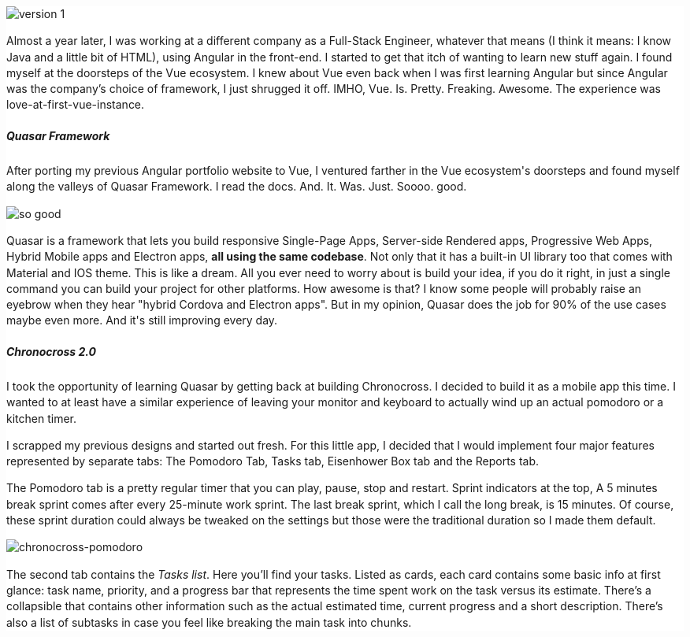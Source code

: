 ![version 1](https://cdn-images-1.medium.com/max/800/1*kfJqKK_StydrGInLgVmiYg.png)

Almost a year later, I was working at a different company as a Full-Stack Engineer, whatever that means (I think it means: I know Java and a little bit of HTML), using Angular in the front-end. I started to get that itch of wanting to learn new stuff again. I found myself at the doorsteps of the Vue ecosystem. I knew about Vue even back when I was first learning Angular but since Angular was the company’s choice of framework, I just shrugged it off. IMHO, Vue. Is. Pretty. Freaking. Awesome. The experience was love-at-first-vue-instance.

##### Quasar Framework
After porting my previous Angular portfolio website to Vue, I ventured farther in the Vue ecosystem's doorsteps and found myself along the valleys of Quasar Framework. I read the docs. And. It. Was. Just. Soooo. good.

![so good](https://media.giphy.com/media/3o7aCWJavAgtBzLWrS/giphy-downsized.gif)

Quasar is a framework that lets you build responsive Single-Page Apps, Server-side Rendered apps, Progressive Web Apps, Hybrid Mobile apps and Electron apps, **all using the same codebase**. Not only that it has a built-in UI library too that comes with Material and IOS theme. This is like a dream. All you ever need to worry about is build your idea, if you do it right, in just a single command you can build your project for other platforms. How awesome is that? I know some people will probably raise an eyebrow when they hear "hybrid Cordova and Electron apps". But in my opinion, Quasar does the job for 90% of the use cases maybe even more. And it's still improving every day.

##### Chronocross 2.0
I took the opportunity of learning Quasar by getting back at building Chronocross. I decided to build it as a mobile app this time. I wanted to at least have a similar experience of leaving your monitor and keyboard to actually wind up an actual pomodoro or a kitchen timer.

I scrapped my previous designs and started out fresh. For this little app, I decided that I would implement four major features represented by separate tabs: The Pomodoro Tab, Tasks tab, Eisenhower Box tab and the Reports tab.

The Pomodoro tab is a pretty regular timer that you can play, pause, stop and restart. Sprint indicators at the top, A 5 minutes break sprint comes after every 25-minute work sprint. The last break sprint, which I call the long break, is 15 minutes. Of course, these sprint duration could always be tweaked on the settings but those were the traditional duration so I made them default.

![chronocross-pomodoro](https://cdn-images-1.medium.com/max/800/1*ABq7pJ0UBWI507kdI3_l2A.png)

The second tab contains the _Tasks list_. Here you’ll find your tasks. Listed as cards, each card contains some basic info at first glance: task name, priority, and a progress bar that represents the time spent work on the task versus its estimate. There’s a collapsible that contains other information such as the actual estimated time, current progress and a short description. There’s also a list of subtasks in case you feel like breaking the main task into chunks.
